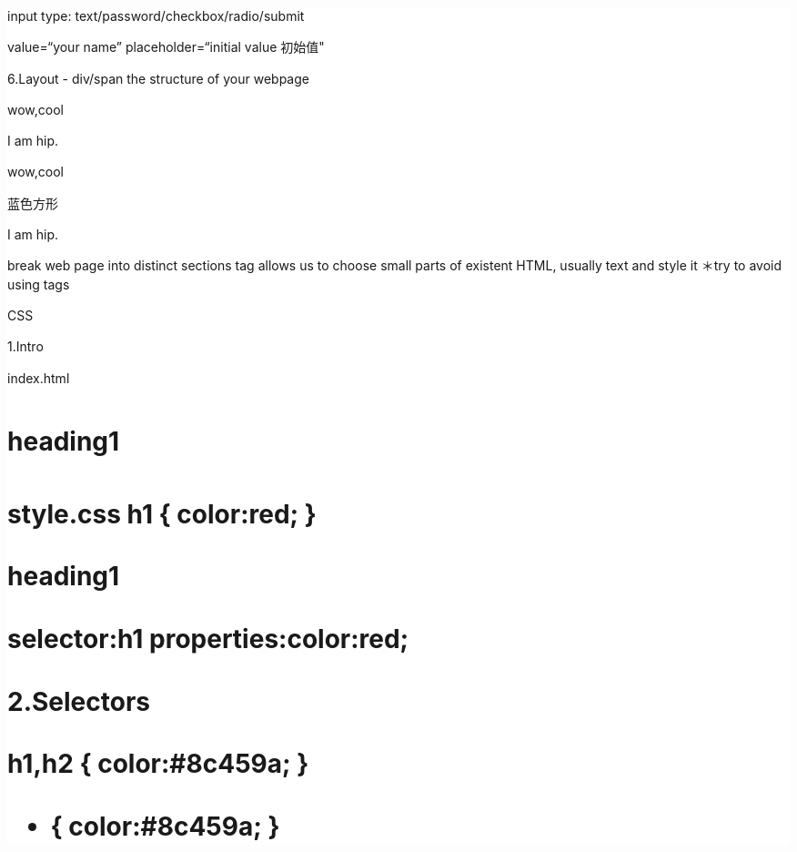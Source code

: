 input type: text/password/checkbox/radio/submit

value=“your name”
placeholder=“initial value 初始值"

6.Layout - div/span     the structure of your webpage

<div style=“color:red”; id=“footer">
     <span>wow,cool</span>
</div>

<div style=“width:50px; heigth:50px; background-color:blue;”></div>

<p>
     <span style=“color:red”>I am</span>
     hip.
</p>

wow,cool

蓝色方形

I am hip.

<div> break web page into distinct sections
<span> tag allows us to choose small parts of existent HTML, usually text and style it
＊try to avoid using <span> tags

CSS

1.Intro

index.html
<head>
    <link rel=“stylesheet” type=“text/css” href=“style.css”/>
</head>
<body>
    <h1>heading1<h1>
</body>

style.css
h1 {
    color:red;
}

heading1

selector:h1
properties:color:red;

2.Selectors

h1,h2 {
    color:#8c459a;
}

* {
    color:#8c459a;
}
